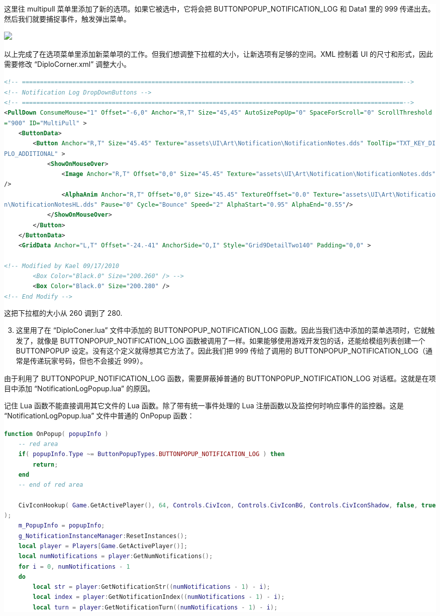 这里往 multipull 菜单里添加了新的选项。如果它被选中，它将会把 BUTTONPOPUP_NOTIFICATION_LOG 和 Data1 里的 999 传递出去。然后我们就要捕捉事件，触发弹出菜单。

![](https://github.com/GitFuture/MyTranslation/blob/master/translated/civ5_imgs/page65.jpg)

以上完成了在选项菜单里添加新菜单项的工作。但我们想调整下拉框的大小，让新选项有足够的空间。XML 控制着 UI 的尺寸和形式，因此需要修改 “DiploCorner.xml” 调整大小。

```xml
<!-- ==========================================================================================================-->
<!-- Notification Log DropDownButtons -->
<!-- ==========================================================================================================-->
<PullDown ConsumeMouse="1" Offset="-6,0" Anchor="R,T" Size="45,45" AutoSizePopUp="0" SpaceForScroll="0" ScrollThreshold="900" ID="MultiPull" >
    <ButtonData>
        <Button Anchor="R,T" Size="45.45" Texture="assets\UI\Art\Notification\NotificationNotes.dds" ToolTip="TXT_KEY_DIPLO_ADDITIONAL" >
            <ShowOnMouseOver>
                <Image Anchor="R,T" Offset="0,0" Size="45.45" Texture="assets\UI\Art\Notification\NotificationNotes.dds" />
                <AlphaAnim Anchor="R,T" Offset="0,0" Size="45.45" TextureOffset="0.0" Texture="assets\UI\Art\Notification\NotificationNotesHL.dds" Pause="0" Cycle="Bounce" Speed="2" AlphaStart="0.95" AlphaEnd="0.55"/>
            </ShowOnMouseOver>
        </Button>
    </ButtonData>
    <GridData Anchor="L,T" Offset="-24.-41" AnchorSide="O,I" Style="Grid9DetailTwo140" Padding="0,0" >

<!-- Modified by Kael 09/17/2010
        <Box Color="Black.0" Size="200.260" /> -->
        <Box Color="Black.0" Size="200.280" />
<!-- End Modify -->
```

这把下拉框的大小从 260 调到了 280.

3. 这里用了在 “DiploConer.lua” 文件中添加的 BUTTONPOPUP_NOTIFICATION_LOG 函数。因此当我们选中添加的菜单选项时，它就触发了，就像是 BUTTONPOPUP_NOTIFICATION_LOG 函数被调用了一样。如果能够使用游戏开发包的话，还能给模组列表创建一个 BUTTONPOPUP 设定。没有这个定义就得想其它方法了。因此我们把 999 传给了调用的 BUTTONPOPUP_NOTIFICATION_LOG（通常是传递玩家号码，但也不会接近 999）。

由于利用了 BUTTONPOPUP_NOTIFICATION_LOG 函数，需要屏蔽掉普通的 BUTTONPOPUP_NOTIFICATION_LOG 对话框。这就是在项目中添加 “NotificationLogPopup.lua” 的原因。

记住 Lua 函数不能直接调用其它文件的 Lua 函数。除了带有统一事件处理的 Lua 注册函数以及监控何时响应事件的监控器。这是 “NotificationLogPopup.lua” 文件中普通的 OnPopup 函数：

```lua
function OnPopup( popupInfo )
    -- red area
    if( popupInfo.Type ~= ButtonPopupTypes.BUTTONPOPUP_NOTIFICATION_LOG ) then
        return;
    end
    -- end of red area

    CivIconHookup( Game.GetActivePlayer(), 64, Controls.CivIcon, Controls.CivIconBG, Controls.CivIconShadow, false, true );
    m_PopupInfo = popupInfo;
    g_NotificationInstanceManager:ResetInstances();
    local player = Players[Game.GetActivePlayer()];
    local numNotifications = player:GetNumNotifications();
    for i = 0, numNotifications - 1
    do
        local str = player:GetNotificationStr((numNotifications - 1) - i);
        local index = player:GetNotificationIndex((numNotifications - 1) - i);
        local turn = player:GetNotificationTurn((numNotifications - 1) - i);
```